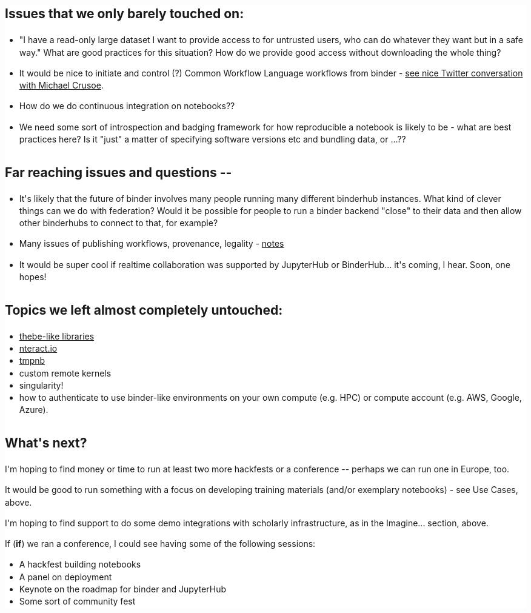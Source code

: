 ## Issues that we only barely touched on:

* "I have a read-only large dataset I want to provide access to for untrusted users, who can do whatever they want but in a safe way." What are good practices for this situation? How do we provide good access without downloading the whole thing?

* It would be nice to initiate and control (?) Common Workflow Language workflows from binder - [see nice Twitter conversation with Michael Crusoe](https://twitter.com/ctitusbrown/status/922497738029150208).

* How do we do continuous integration on notebooks??

* We need some sort of introspection and badging framework for how reproducible a notebook is likely to be - what are best practices here? Is it "just" a matter of specifying software versions etc and bundling data, or ...??

## Far reaching issues and questions --

* It's likely that the future of binder involves many people running many different binderhub instances.  What kind of clever things can we do with federation? Would it be possible for people to run a binder backend "close" to their data and then allow other binderhubs to connect to that, for example?

* Many issues of publishing workflows, provenance, legality - [notes](https://github.com/ctb/2017-binder-workshop-notes/blob/master/Binder%20-%20notes%20from%20provenance-legal-authorship%20breakout.md)

* It would be super cool if realtime collaboration was supported by JupyterHub or BinderHub... it's coming, I hear. Soon, one hopes!

## Topics we left almost completely untouched:

* [thebe-like libraries](https://github.com/oreillymedia/thebe)
* [nteract.io](https://nteract.io/)
* [tmpnb](https://github.com/jupyter/tmpnb)
* custom remote kernels
* singularity!
* how to authenticate to use binder-like environments on your own
  compute (e.g. HPC) or compute account (e.g. AWS, Google, Azure).

## What's next?

I'm hoping to find money or time to run at least two more hackfests or
a conference -- perhaps we can run one in Europe, too.

It would be good to run something with a focus on developing training materials
(and/or exemplary notebooks) - see Use Cases, above.

I'm hoping to find support to do some demo integrations with scholarly
infrastructure, as in the Imagine... section, above.

If (**if**) we ran a conference, I could see having some of the following
sessions:
- A hackfest building notebooks
- A panel on deployment
- Keynote on the roadmap for binder and JupyterHub
- Some sort of community fest
